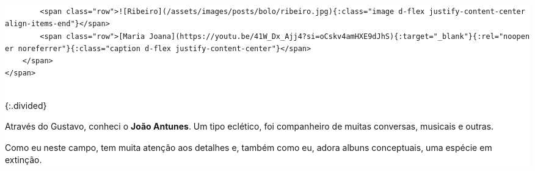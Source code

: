 			<span class="row">![Ribeiro](/assets/images/posts/bolo/ribeiro.jpg){:class="image d-flex justify-content-center align-items-end"}</span>
			<span class="row">[Maria Joana](https://youtu.be/41W_Dx_Ajj4?si=oCskv4amHXE9dJhS){:target="_blank"}{:rel="noopener noreferrer"}{:class="caption d-flex justify-content-center"}</span>
		</span>		
	</span>	
</span>
</span>

<br/>
{:.divided}
<br/>

Através do Gustavo, conheci o __João Antunes__. Um tipo eclético, foi companheiro de muitas conversas, musicais e outras.

Como eu neste campo, tem muita atenção aos detalhes e, também como eu, adora albuns conceptuais, uma espécie em extinção.
